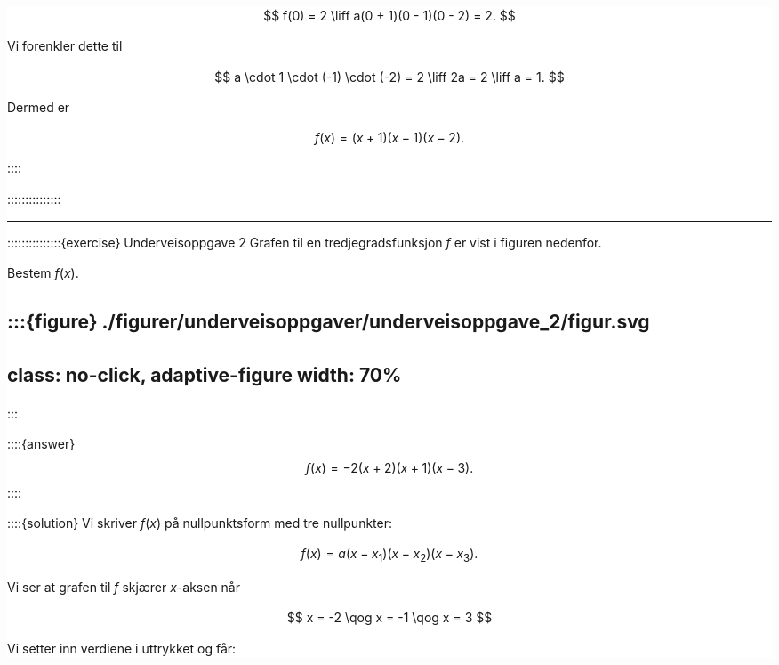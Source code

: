 $$
f(0) = 2 \liff a(0 + 1)(0 - 1)(0 - 2) = 2.
$$

Vi forenkler dette til 

$$
a \cdot 1 \cdot (-1) \cdot (-2) = 2 \liff 2a = 2 \liff a = 1.
$$

Dermed er 

$$
f(x) = (x + 1)(x - 1)(x - 2).
$$

::::



:::::::::::::::


---


:::::::::::::::{exercise} Underveisoppgave 2
Grafen til en tredjegradsfunksjon $f$ er vist i figuren nedenfor. 

Bestem $f(x)$. 

:::{figure} ./figurer/underveisoppgaver/underveisoppgave_2/figur.svg
---
class: no-click, adaptive-figure
width: 70%
---
:::


::::{answer}
$$
f(x) = -2(x + 2)(x + 1)(x - 3).
$$
::::


::::{solution}
Vi skriver $f(x)$ på nullpunktsform med tre nullpunkter:

$$
f(x) = a(x - x_1)(x - x_2)(x - x_3).
$$

Vi ser at grafen til $f$ skjærer $x$-aksen når

$$
x = -2 \qog x = -1 \qog x = 3
$$

Vi setter inn verdiene i uttrykket og får:
